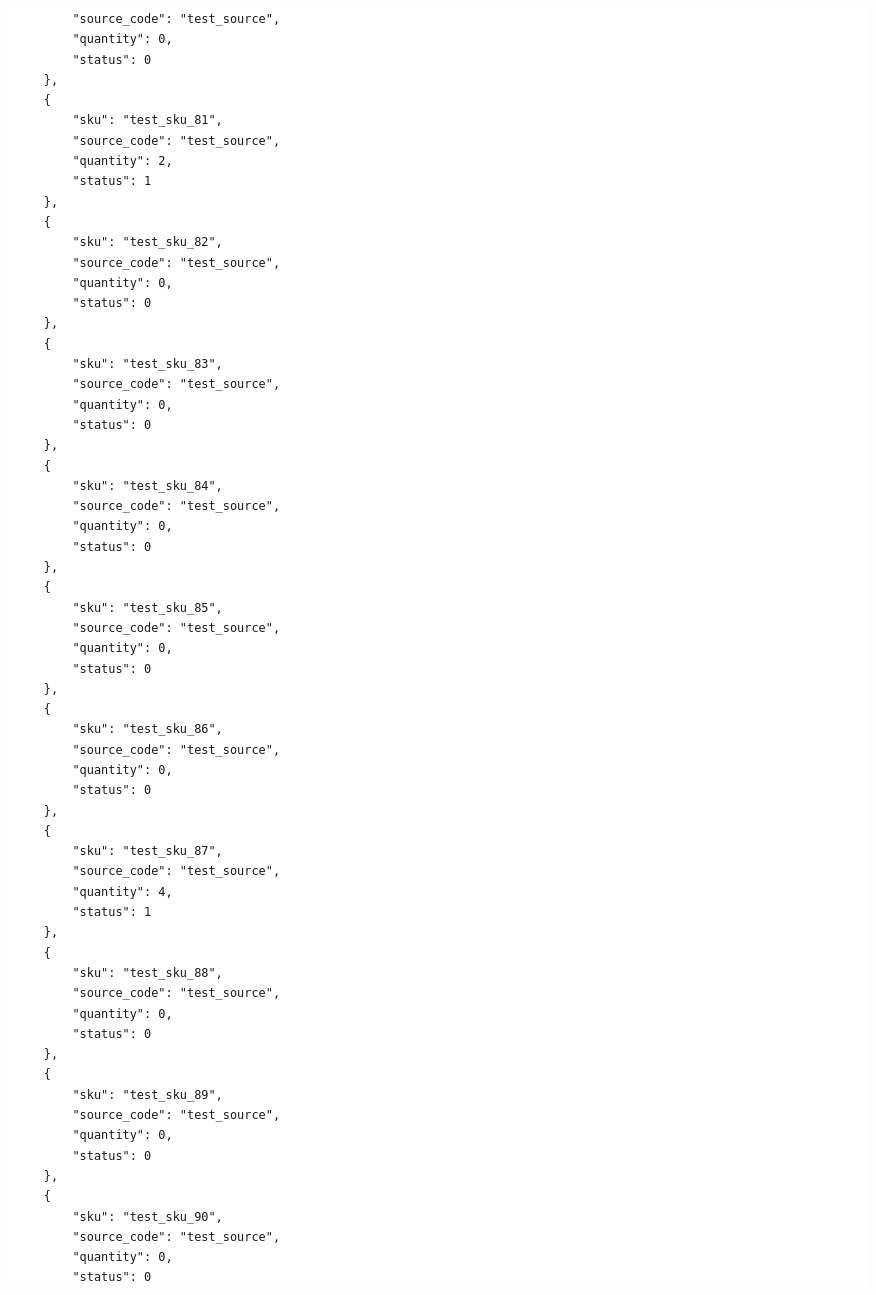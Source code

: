    ```
            "source_code": "test_source",
            "quantity": 0,
            "status": 0
        },
        {
            "sku": "test_sku_81",
            "source_code": "test_source",
            "quantity": 2,
            "status": 1
        },
        {
            "sku": "test_sku_82",
            "source_code": "test_source",
            "quantity": 0,
            "status": 0
        },
        {
            "sku": "test_sku_83",
            "source_code": "test_source",
            "quantity": 0,
            "status": 0
        },
        {
            "sku": "test_sku_84",
            "source_code": "test_source",
            "quantity": 0,
            "status": 0
        },
        {
            "sku": "test_sku_85",
            "source_code": "test_source",
            "quantity": 0,
            "status": 0
        },
        {
            "sku": "test_sku_86",
            "source_code": "test_source",
            "quantity": 0,
            "status": 0
        },
        {
            "sku": "test_sku_87",
            "source_code": "test_source",
            "quantity": 4,
            "status": 1
        },
        {
            "sku": "test_sku_88",
            "source_code": "test_source",
            "quantity": 0,
            "status": 0
        },
        {
            "sku": "test_sku_89",
            "source_code": "test_source",
            "quantity": 0,
            "status": 0
        },
        {
            "sku": "test_sku_90",
            "source_code": "test_source",
            "quantity": 0,
            "status": 0
   ```